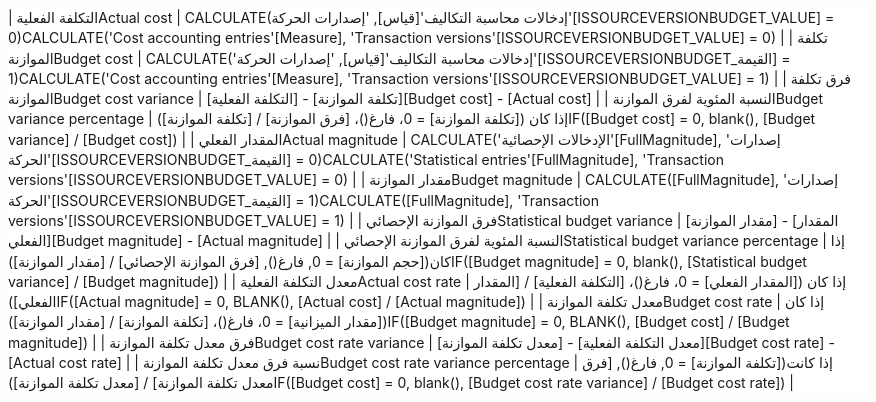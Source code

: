 | <span data-ttu-id="5b242-188">التكلفة الفعلية</span><span class="sxs-lookup"><span data-stu-id="5b242-188">Actual cost</span></span>                                   | <span data-ttu-id="5b242-189">CALCULATE(إدخالات محاسبة التكاليف'\[قياس\], 'إصدارات الحركة'\[ISSOURCEVERSIONBUDGET\_VALUE\] = 0)</span><span class="sxs-lookup"><span data-stu-id="5b242-189">CALCULATE('Cost accounting entries'\[Measure\], 'Transaction versions'\[ISSOURCEVERSIONBUDGET\_VALUE\] = 0)</span></span>            |
| <span data-ttu-id="5b242-190">تكلفة الموازنة</span><span class="sxs-lookup"><span data-stu-id="5b242-190">Budget cost</span></span>                                   | <span data-ttu-id="5b242-191">CALCULATE('إدخالات محاسبة التكاليف'\[قياس\], 'إصدارات الحركة'\[ISSOURCEVERSIONBUDGET\_القيمة\] = 1)</span><span class="sxs-lookup"><span data-stu-id="5b242-191">CALCULATE('Cost accounting entries'\[Measure\], 'Transaction versions'\[ISSOURCEVERSIONBUDGET\_VALUE\] = 1)</span></span>            |
| <span data-ttu-id="5b242-192">فرق تكلفة الموازنة</span><span class="sxs-lookup"><span data-stu-id="5b242-192">Budget cost variance</span></span>                          | <span data-ttu-id="5b242-193">\[التكلفة الفعلية\] - \[تكلفة الموازنة\]</span><span class="sxs-lookup"><span data-stu-id="5b242-193">\[Budget cost\] - \[Actual cost\]</span></span>                                                                                      |
| <span data-ttu-id="5b242-194">النسبة المئوية لفرق الموازنة</span><span class="sxs-lookup"><span data-stu-id="5b242-194">Budget variance percentage</span></span>                    | <span data-ttu-id="5b242-195">إذا كان (\[تكلفة الموازنة\] = 0، فارغ()، \[فرق الموازنة\] / \[تكلفة الموازنة\])</span><span class="sxs-lookup"><span data-stu-id="5b242-195">IF(\[Budget cost\] = 0, blank(), \[Budget variance\] / \[Budget cost\])</span></span>                                                |
| <span data-ttu-id="5b242-196">المقدار الفعلي</span><span class="sxs-lookup"><span data-stu-id="5b242-196">Actual magnitude</span></span>                              | <span data-ttu-id="5b242-197">CALCULATE('الإدخالات الإحصائية'\[FullMagnitude\], 'إصدارات الحركة'\[ISSOURCEVERSIONBUDGET\_القيمة\] = 0)</span><span class="sxs-lookup"><span data-stu-id="5b242-197">CALCULATE('Statistical entries'\[FullMagnitude\], 'Transaction versions'\[ISSOURCEVERSIONBUDGET\_VALUE\] = 0)</span></span>          |
| <span data-ttu-id="5b242-198">مقدار الموازنة</span><span class="sxs-lookup"><span data-stu-id="5b242-198">Budget magnitude</span></span>                              | <span data-ttu-id="5b242-199">CALCULATE(\[FullMagnitude\], 'إصدارات الحركة'\[ISSOURCEVERSIONBUDGET\_القيمة\] = 1)</span><span class="sxs-lookup"><span data-stu-id="5b242-199">CALCULATE(\[FullMagnitude\], 'Transaction versions'\[ISSOURCEVERSIONBUDGET\_VALUE\] = 1)</span></span>                               |
| <span data-ttu-id="5b242-200">فرق الموازنة الإحصائي</span><span class="sxs-lookup"><span data-stu-id="5b242-200">Statistical budget variance</span></span>                   | <span data-ttu-id="5b242-201">\[مقدار الموازنة\] - \[المقدار الفعلي\]</span><span class="sxs-lookup"><span data-stu-id="5b242-201">\[Budget magnitude\] - \[Actual magnitude\]</span></span>                                                                            |
| <span data-ttu-id="5b242-202">النسبة المئوية لفرق الموازنة الإحصائي</span><span class="sxs-lookup"><span data-stu-id="5b242-202">Statistical budget variance percentage</span></span>        | <span data-ttu-id="5b242-203">إذا كان(\[حجم الموازنة\] = 0, فارغ(), \[فرق الموازنة الإحصائي\] / \[مقدار الموازنة\])</span><span class="sxs-lookup"><span data-stu-id="5b242-203">IF(\[Budget magnitude\] = 0, blank(), \[Statistical budget variance\] / \[Budget magnitude\])</span></span>                          |
| <span data-ttu-id="5b242-204">معدل التكلفة الفعلية</span><span class="sxs-lookup"><span data-stu-id="5b242-204">Actual cost rate</span></span>                              | <span data-ttu-id="5b242-205">إذا كان (\[المقدار الفعلي\] = 0، فارغ()، \[التكلفة الفعلية\] / \[المقدار الفعلي\])</span><span class="sxs-lookup"><span data-stu-id="5b242-205">IF(\[Actual magnitude\] = 0, BLANK(), \[Actual cost\] / \[Actual magnitude\])</span></span>                                          |
| <span data-ttu-id="5b242-206">معدل تكلفة الموازنة</span><span class="sxs-lookup"><span data-stu-id="5b242-206">Budget cost rate</span></span>                              | <span data-ttu-id="5b242-207">إذا كان (\[مقدار الميزانية\] = 0، فارغ()، \[تكلفة الموازنة\] / \[مقدار الموازنة\])</span><span class="sxs-lookup"><span data-stu-id="5b242-207">IF(\[Budget magnitude\] = 0, BLANK(), \[Budget cost\] / \[Budget magnitude\])</span></span>                                          |
| <span data-ttu-id="5b242-208">فرق معدل تكلفة الموازنة</span><span class="sxs-lookup"><span data-stu-id="5b242-208">Budget cost rate variance</span></span>                     | <span data-ttu-id="5b242-209">\[معدل تكلفة الموازنة\] - \[معدل التكلفة الفعلية\]</span><span class="sxs-lookup"><span data-stu-id="5b242-209">\[Budget cost rate\] - \[Actual cost rate\]</span></span>                                                                            |
| <span data-ttu-id="5b242-210">نسبة فرق معدل تكلفة الموازنة</span><span class="sxs-lookup"><span data-stu-id="5b242-210">Budget cost rate variance percentage</span></span>          | <span data-ttu-id="5b242-211">إذا كانت(\[تكلفة الموازنة\] = 0, فارغ(), \[فرق معدل تكلفة الموازنة\] / \[معدل تكلفة الموازنة\])</span><span class="sxs-lookup"><span data-stu-id="5b242-211">IF(\[Budget cost\] = 0, blank(), \[Budget cost rate variance\] / \[Budget cost rate\])</span></span>                                 |